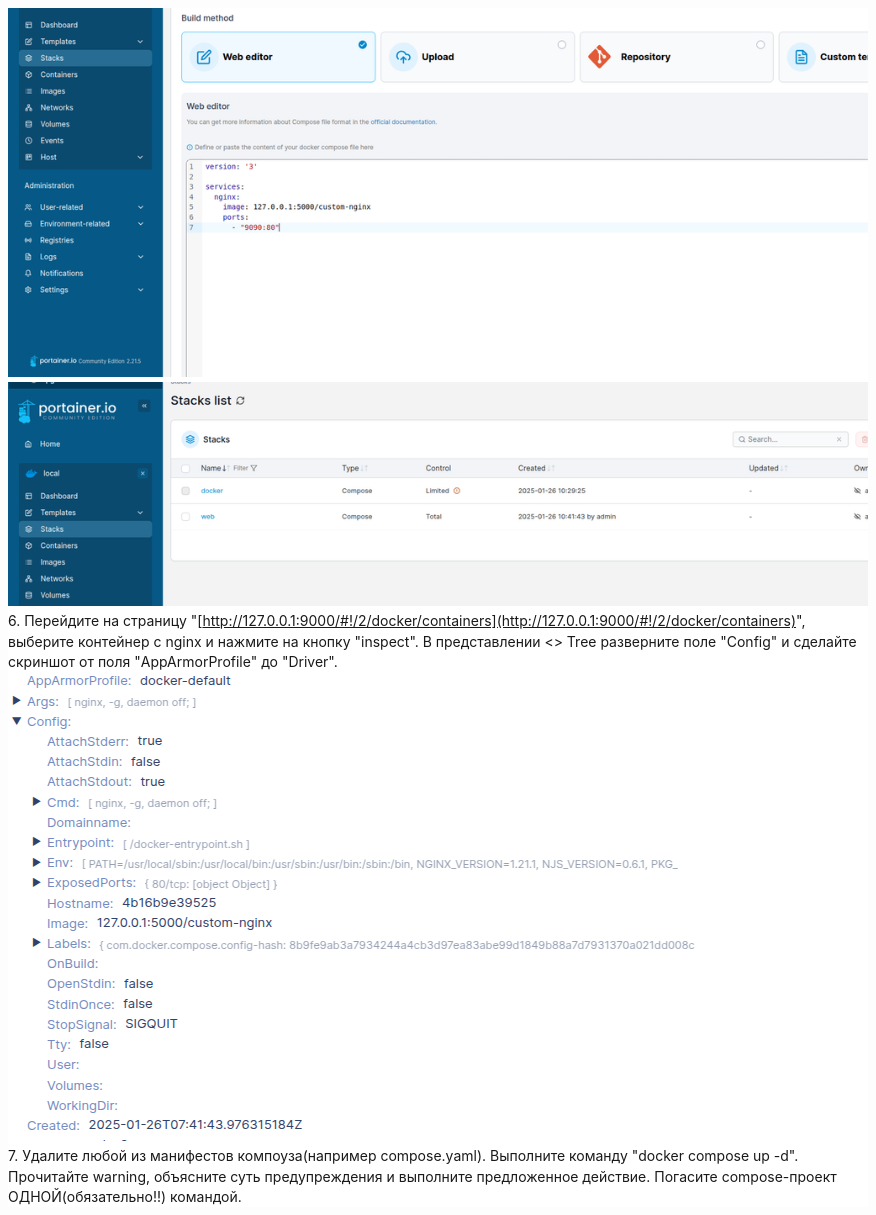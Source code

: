![](Pasted%20image%2020250126103935.png)
![](Pasted%20image%2020250126104219.png)
6. Перейдите на страницу "[http://127.0.0.1:9000/#!/2/docker/containers](http://127.0.0.1:9000/#!/2/docker/containers)", выберите контейнер с nginx и нажмите на кнопку "inspect". В представлении <> Tree разверните поле "Config" и сделайте скриншот от поля "AppArmorProfile" до "Driver".
![](Pasted%20image%2020250126104630.png)
7. Удалите любой из манифестов компоуза(например compose.yaml). Выполните команду "docker compose up -d". Прочитайте warning, объясните суть предупреждения и выполните предложенное действие. Погасите compose-проект ОДНОЙ(обязательно!!) командой.